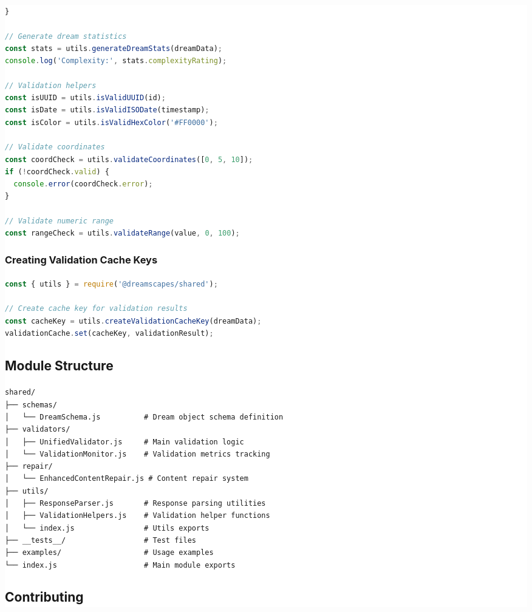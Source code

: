 ```javascript
}

// Generate dream statistics
const stats = utils.generateDreamStats(dreamData);
console.log('Complexity:', stats.complexityRating);

// Validation helpers
const isUUID = utils.isValidUUID(id);
const isDate = utils.isValidISODate(timestamp);
const isColor = utils.isValidHexColor('#FF0000');

// Validate coordinates
const coordCheck = utils.validateCoordinates([0, 5, 10]);
if (!coordCheck.valid) {
  console.error(coordCheck.error);
}

// Validate numeric range
const rangeCheck = utils.validateRange(value, 0, 100);
```

### Creating Validation Cache Keys

```javascript
const { utils } = require('@dreamscapes/shared');

// Create cache key for validation results
const cacheKey = utils.createValidationCacheKey(dreamData);
validationCache.set(cacheKey, validationResult);
```

## Module Structure

```
shared/
├── schemas/
│   └── DreamSchema.js          # Dream object schema definition
├── validators/
│   ├── UnifiedValidator.js     # Main validation logic
│   └── ValidationMonitor.js    # Validation metrics tracking
├── repair/
│   └── EnhancedContentRepair.js # Content repair system
├── utils/
│   ├── ResponseParser.js       # Response parsing utilities
│   ├── ValidationHelpers.js    # Validation helper functions
│   └── index.js                # Utils exports
├── __tests__/                  # Test files
├── examples/                   # Usage examples
└── index.js                    # Main module exports
```

## Contributing
